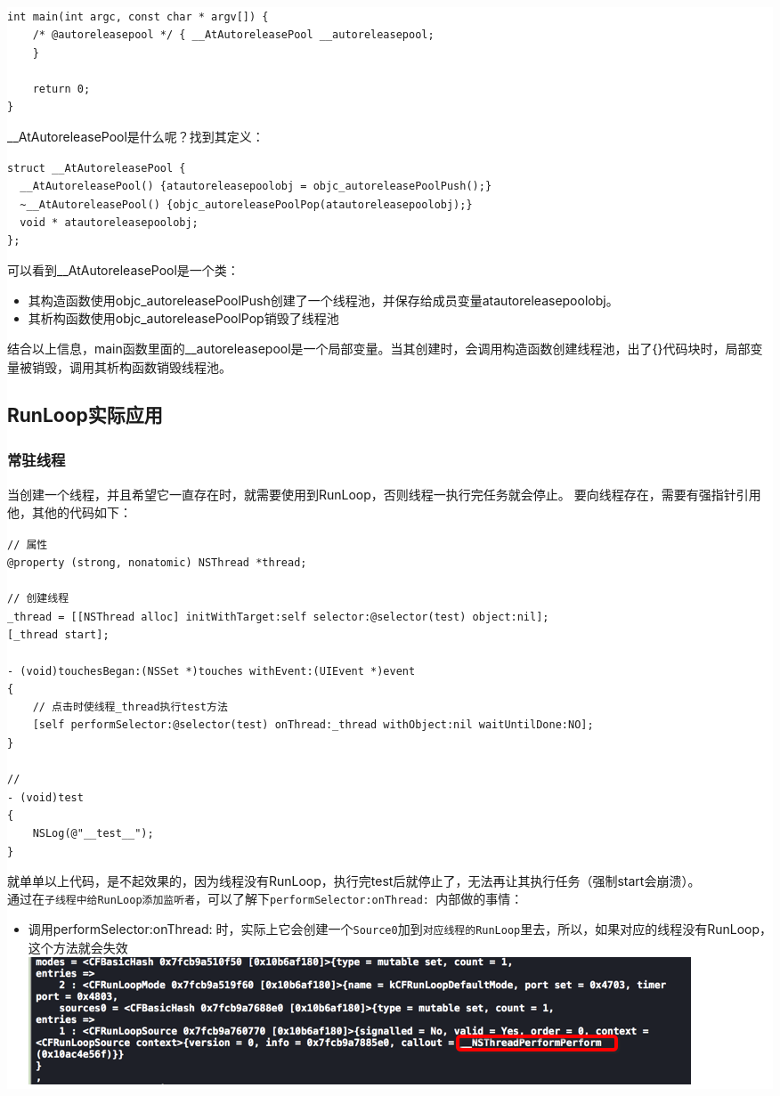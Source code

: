 ```objc
int main(int argc, const char * argv[]) {
    /* @autoreleasepool */ { __AtAutoreleasePool __autoreleasepool;
    }

    return 0;
}
```
__AtAutoreleasePool是什么呢？找到其定义：

```objc
struct __AtAutoreleasePool {
  __AtAutoreleasePool() {atautoreleasepoolobj = objc_autoreleasePoolPush();}
  ~__AtAutoreleasePool() {objc_autoreleasePoolPop(atautoreleasepoolobj);}
  void * atautoreleasepoolobj;
};
```
可以看到__AtAutoreleasePool是一个类：
  - 其构造函数使用objc_autoreleasePoolPush创建了一个线程池，并保存给成员变量atautoreleasepoolobj。
  - 其析构函数使用objc_autoreleasePoolPop销毁了线程池

结合以上信息，main函数里面的__autoreleasepool是一个局部变量。当其创建时，会调用构造函数创建线程池，出了{}代码块时，局部变量被销毁，调用其析构函数销毁线程池。

## RunLoop实际应用
### 常驻线程

当创建一个线程，并且希望它一直存在时，就需要使用到RunLoop，否则线程一执行完任务就会停止。
要向线程存在，需要有强指针引用他，其他的代码如下：

```objc
// 属性
@property (strong, nonatomic) NSThread *thread;

// 创建线程
_thread = [[NSThread alloc] initWithTarget:self selector:@selector(test) object:nil];
[_thread start];

- (void)touchesBegan:(NSSet *)touches withEvent:(UIEvent *)event
{
    // 点击时使线程_thread执行test方法
    [self performSelector:@selector(test) onThread:_thread withObject:nil waitUntilDone:NO];
}

//
- (void)test
{
    NSLog(@"__test__");
}
```
就单单以上代码，是不起效果的，因为线程没有RunLoop，执行完test后就停止了，无法再让其执行任务（强制start会崩溃）。<br>
通过在`子线程中给RunLoop添加监听者`，可以了解下`performSelector:onThread: `内部做的事情：

  - 调用performSelector:onThread: 时，实际上它会创建一个`Source0`加到`对应线程的RunLoop`里去，所以，如果对应的线程没有RunLoop，这个方法就会失效<br>
  ![](/images/Snip20150716_5.png)

